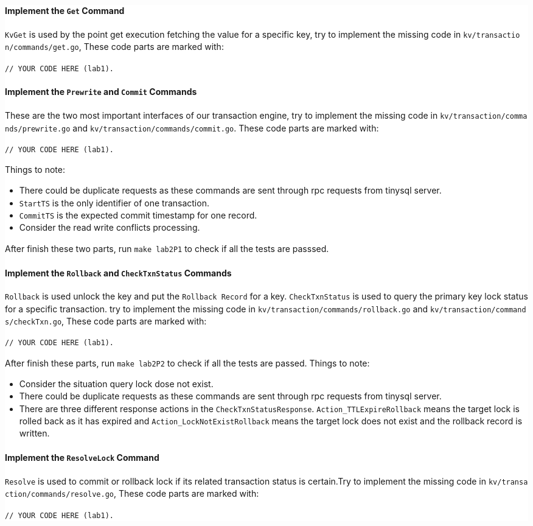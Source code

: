 
#### Implement the `Get` Command

`KvGet` is used by the point get execution fetching the value for a specific key, try to implement the missing code in `kv/transaction/commands/get.go`, 
These code parts are marked with:

```
// YOUR CODE HERE (lab1).
```

#### Implement the `Prewrite` and `Commit` Commands

These are the two most important interfaces of our transaction engine, try to implement the missing code in `kv/transaction/commands/prewrite.go` and `kv/transaction/commands/commit.go`.  These code parts are marked with:

```
// YOUR CODE HERE (lab1).
```

Things to note:
- There could be duplicate requests as these commands are sent through rpc requests from tinysql server.
- `StartTS` is the only identifier of one transaction.
- `CommitTS` is the expected commit timestamp for one record.
- Consider the read write conflicts processing.

After finish these two parts, run `make lab2P1` to check if all the tests are passsed.

#### Implement the `Rollback` and `CheckTxnStatus` Commands

`Rollback` is used unlock the key and put the `Rollback Record` for a key. `CheckTxnStatus` is used to query the primary key lock status for a specific transaction. try to implement the missing code in `kv/transaction/commands/rollback.go` and `kv/transaction/commands/checkTxn.go`, These code parts are marked with:

```
// YOUR CODE HERE (lab1).
```
After finish these parts, run `make lab2P2` to check if all the tests are passed. Things to note:
- Consider the situation query lock dose not exist.
- There could be duplicate requests as these commands are sent through rpc requests from tinysql server.
- There are three different response actions in the `CheckTxnStatusResponse`. `Action_TTLExpireRollback` means the target lock is rolled back as it has expired and `Action_LockNotExistRollback` means the target lock does not exist and the rollback record is written.


#### Implement the `ResolveLock` Command

`Resolve` is used to commit or rollback lock if its related transaction status is certain.Try to implement the missing code in `kv/transaction/commands/resolve.go`, 
These code parts are marked with:

```
// YOUR CODE HERE (lab1).
```
